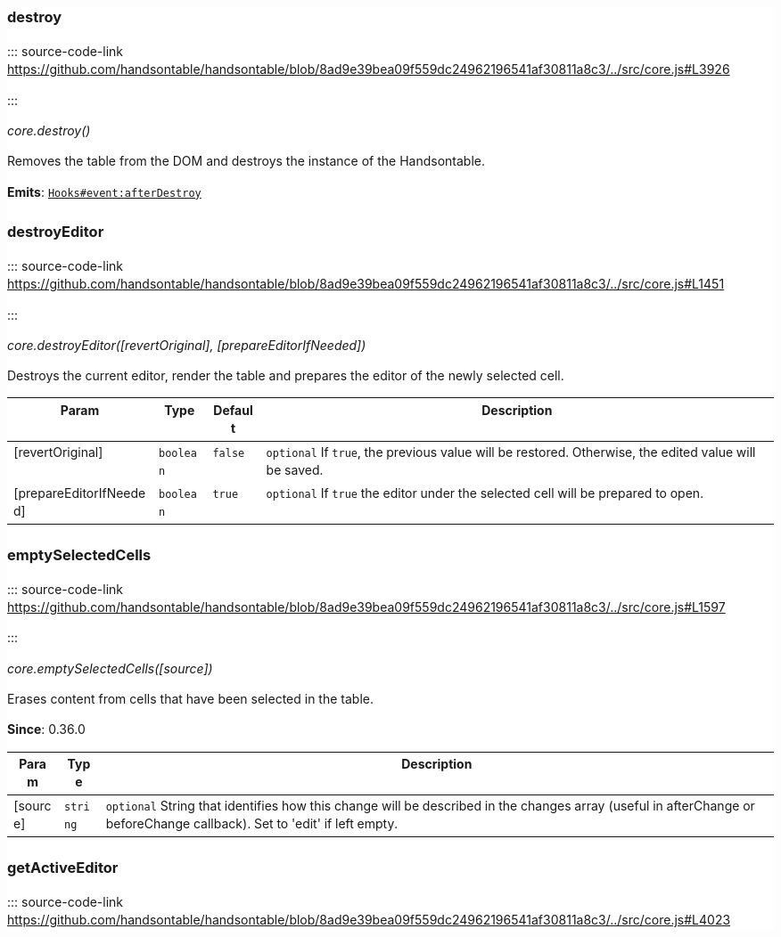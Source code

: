 

### destroy
  
::: source-code-link https://github.com/handsontable/handsontable/blob/8ad9e39bea09f559dc24962196541af30811a8c3/../src/core.js#L3926

:::

_core.destroy()_

Removes the table from the DOM and destroys the instance of the Handsontable.

**Emits**: [`Hooks#event:afterDestroy`](@/api/hooks.md#afterdestroy)  


### destroyEditor
  
::: source-code-link https://github.com/handsontable/handsontable/blob/8ad9e39bea09f559dc24962196541af30811a8c3/../src/core.js#L1451

:::

_core.destroyEditor([revertOriginal], [prepareEditorIfNeeded])_

Destroys the current editor, render the table and prepares the editor of the newly selected cell.


| Param | Type | Default | Description |
| --- | --- | --- | --- |
| [revertOriginal] | `boolean` | <code>false</code> | `optional` If `true`, the previous value will be restored. Otherwise, the edited value will be saved. |
| [prepareEditorIfNeeded] | `boolean` | <code>true</code> | `optional` If `true` the editor under the selected cell will be prepared to open. |



### emptySelectedCells
  
::: source-code-link https://github.com/handsontable/handsontable/blob/8ad9e39bea09f559dc24962196541af30811a8c3/../src/core.js#L1597

:::

_core.emptySelectedCells([source])_

Erases content from cells that have been selected in the table.

**Since**: 0.36.0  

| Param | Type | Description |
| --- | --- | --- |
| [source] | `string` | `optional` String that identifies how this change will be described in the changes array (useful in afterChange or beforeChange callback). Set to 'edit' if left empty. |



### getActiveEditor
  
::: source-code-link https://github.com/handsontable/handsontable/blob/8ad9e39bea09f559dc24962196541af30811a8c3/../src/core.js#L4023
